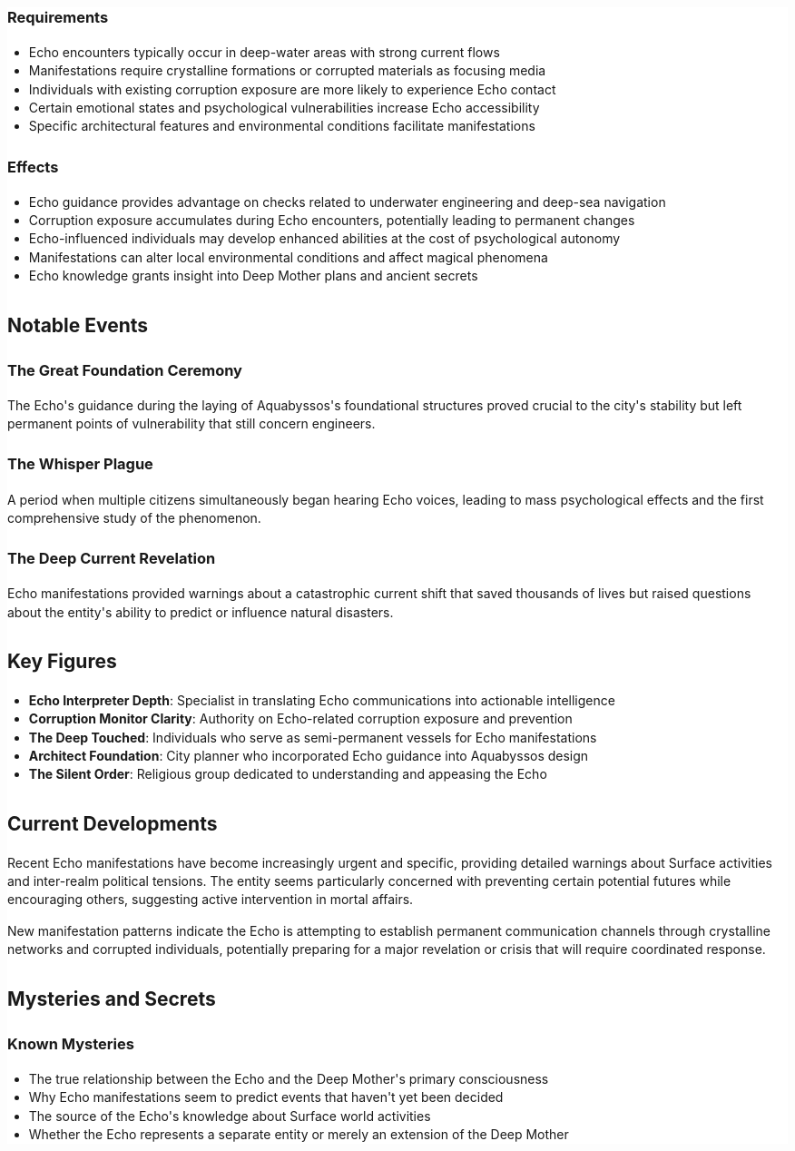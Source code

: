 ### Requirements
- Echo encounters typically occur in deep-water areas with strong current flows
- Manifestations require crystalline formations or corrupted materials as focusing media
- Individuals with existing corruption exposure are more likely to experience Echo contact
- Certain emotional states and psychological vulnerabilities increase Echo accessibility
- Specific architectural features and environmental conditions facilitate manifestations

### Effects
- Echo guidance provides advantage on checks related to underwater engineering and deep-sea navigation
- Corruption exposure accumulates during Echo encounters, potentially leading to permanent changes
- Echo-influenced individuals may develop enhanced abilities at the cost of psychological autonomy
- Manifestations can alter local environmental conditions and affect magical phenomena
- Echo knowledge grants insight into Deep Mother plans and ancient secrets

## Notable Events
### The Great Foundation Ceremony
The Echo's guidance during the laying of Aquabyssos's foundational structures proved crucial to the city's stability but left permanent points of vulnerability that still concern engineers.

### The Whisper Plague
A period when multiple citizens simultaneously began hearing Echo voices, leading to mass psychological effects and the first comprehensive study of the phenomenon.

### The Deep Current Revelation
Echo manifestations provided warnings about a catastrophic current shift that saved thousands of lives but raised questions about the entity's ability to predict or influence natural disasters.

## Key Figures
- **Echo Interpreter Depth**: Specialist in translating Echo communications into actionable intelligence
- **Corruption Monitor Clarity**: Authority on Echo-related corruption exposure and prevention
- **The Deep Touched**: Individuals who serve as semi-permanent vessels for Echo manifestations
- **Architect Foundation**: City planner who incorporated Echo guidance into Aquabyssos design
- **The Silent Order**: Religious group dedicated to understanding and appeasing the Echo

## Current Developments
Recent Echo manifestations have become increasingly urgent and specific, providing detailed warnings about Surface activities and inter-realm political tensions. The entity seems particularly concerned with preventing certain potential futures while encouraging others, suggesting active intervention in mortal affairs.

New manifestation patterns indicate the Echo is attempting to establish permanent communication channels through crystalline networks and corrupted individuals, potentially preparing for a major revelation or crisis that will require coordinated response.

## Mysteries and Secrets
### Known Mysteries
- The true relationship between the Echo and the Deep Mother's primary consciousness
- Why Echo manifestations seem to predict events that haven't yet been decided
- The source of the Echo's knowledge about Surface world activities
- Whether the Echo represents a separate entity or merely an extension of the Deep Mother
